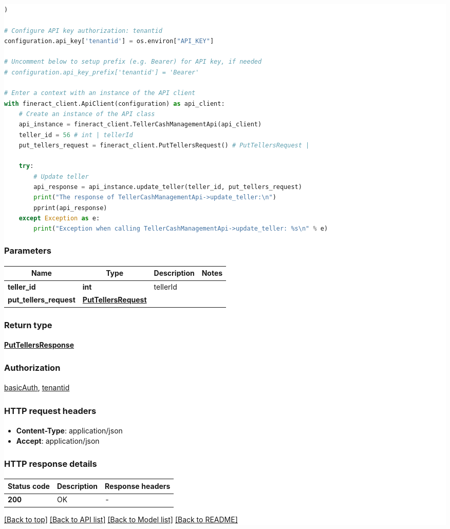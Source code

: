 ```python
)

# Configure API key authorization: tenantid
configuration.api_key['tenantid'] = os.environ["API_KEY"]

# Uncomment below to setup prefix (e.g. Bearer) for API key, if needed
# configuration.api_key_prefix['tenantid'] = 'Bearer'

# Enter a context with an instance of the API client
with fineract_client.ApiClient(configuration) as api_client:
    # Create an instance of the API class
    api_instance = fineract_client.TellerCashManagementApi(api_client)
    teller_id = 56 # int | tellerId
    put_tellers_request = fineract_client.PutTellersRequest() # PutTellersRequest | 

    try:
        # Update teller
        api_response = api_instance.update_teller(teller_id, put_tellers_request)
        print("The response of TellerCashManagementApi->update_teller:\n")
        pprint(api_response)
    except Exception as e:
        print("Exception when calling TellerCashManagementApi->update_teller: %s\n" % e)
```



### Parameters


Name | Type | Description  | Notes
------------- | ------------- | ------------- | -------------
 **teller_id** | **int**| tellerId | 
 **put_tellers_request** | [**PutTellersRequest**](PutTellersRequest.md)|  | 

### Return type

[**PutTellersResponse**](PutTellersResponse.md)

### Authorization

[basicAuth](../README.md#basicAuth), [tenantid](../README.md#tenantid)

### HTTP request headers

 - **Content-Type**: application/json
 - **Accept**: application/json

### HTTP response details

| Status code | Description | Response headers |
|-------------|-------------|------------------|
**200** | OK |  -  |

[[Back to top]](#) [[Back to API list]](../README.md#documentation-for-api-endpoints) [[Back to Model list]](../README.md#documentation-for-models) [[Back to README]](../README.md)

